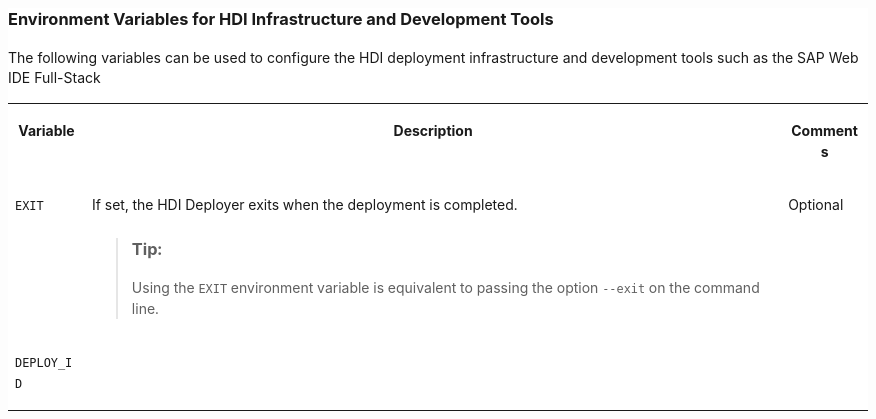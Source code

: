 

### Environment Variables for HDI Infrastructure and Development Tools

The following variables can be used to configure the HDI deployment infrastructure and development tools such as the SAP Web IDE Full-Stack


<table>
<tr>
<th valign="top">

Variable



</th>
<th valign="top">

Description



</th>
<th valign="top">

Comments



</th>
</tr>
<tr>
<td valign="top">

 `EXIT` 



</td>
<td valign="top">

If set, the HDI Deployer exits when the deployment is completed.

> ### Tip:  
> Using the `EXIT` environment variable is equivalent to passing the option `--exit` on the command line.



</td>
<td valign="top">

Optional



</td>
</tr>
<tr>
<td valign="top">

 `DEPLOY_ID` 
